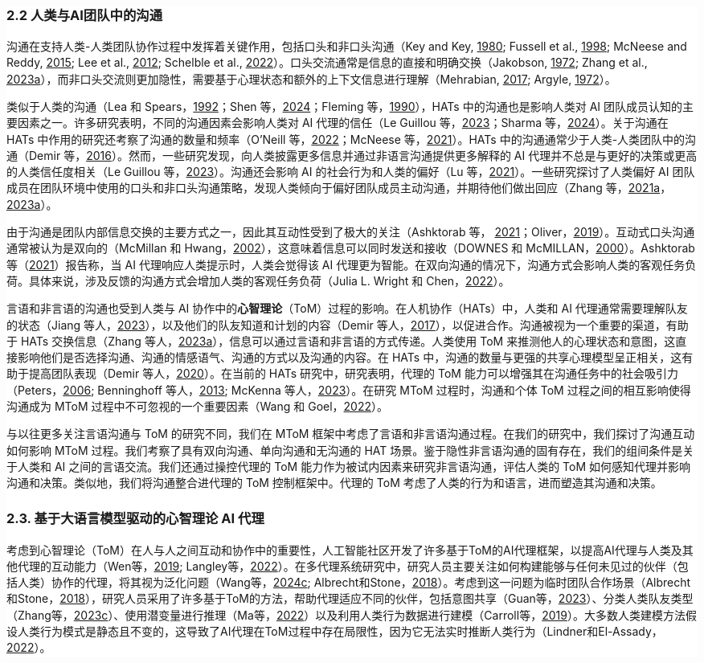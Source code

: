 ### 2.2 人类与AI团队中的沟通

沟通在支持人类-人类团队协作过程中发挥着关键作用，包括口头和非口头沟通（Key and Key, [1980](https://arxiv.org/html/2409.08811v1#bib.bib57); Fussell et al., [1998](https://arxiv.org/html/2409.08811v1#bib.bib38); McNeese and Reddy, [2015](https://arxiv.org/html/2409.08811v1#bib.bib79); Lee et al., [2012](https://arxiv.org/html/2409.08811v1#bib.bib64); Schelble et al., [2022](https://arxiv.org/html/2409.08811v1#bib.bib98)）。口头交流通常是信息的直接和明确交换（Jakobson, [1972](https://arxiv.org/html/2409.08811v1#bib.bib52); Zhang et al., [2023a](https://arxiv.org/html/2409.08811v1#bib.bib126)），而非口头交流则更加隐性，需要基于心理状态和额外的上下文信息进行理解（Mehrabian, [2017](https://arxiv.org/html/2409.08811v1#bib.bib80); Argyle, [1972](https://arxiv.org/html/2409.08811v1#bib.bib4)）。

类似于人类的沟通（Lea 和 Spears，[1992](https://arxiv.org/html/2409.08811v1#bib.bib63)；Shen 等，[2024](https://arxiv.org/html/2409.08811v1#bib.bib101)；Fleming 等，[1990](https://arxiv.org/html/2409.08811v1#bib.bib37)），HATs 中的沟通也是影响人类对 AI 团队成员认知的主要因素之一。许多研究表明，不同的沟通因素会影响人类对 AI 代理的信任（Le Guillou 等，[2023](https://arxiv.org/html/2409.08811v1#bib.bib62)；Sharma 等，[2024](https://arxiv.org/html/2409.08811v1#bib.bib100)）。关于沟通在 HATs 中作用的研究还考察了沟通的数量和频率（O’Neill 等，[2022](https://arxiv.org/html/2409.08811v1#bib.bib87)；McNeese 等，[2021](https://arxiv.org/html/2409.08811v1#bib.bib78)）。HATs 中的沟通通常少于人类-人类团队中的沟通（Demir 等，[2016](https://arxiv.org/html/2409.08811v1#bib.bib26)）。然而，一些研究发现，向人类披露更多信息并通过非语言沟通提供更多解释的 AI 代理并不总是与更好的决策或更高的人类信任度相关（Le Guillou 等，[2023](https://arxiv.org/html/2409.08811v1#bib.bib62)）。沟通还会影响 AI 的社会行为和人类的偏好（Lu 等，[2021](https://arxiv.org/html/2409.08811v1#bib.bib72)）。一些研究探讨了人类偏好 AI 团队成员在团队环境中使用的口头和非口头沟通策略，发现人类倾向于偏好团队成员主动沟通，并期待他们做出回应（Zhang 等，[2021a](https://arxiv.org/html/2409.08811v1#bib.bib127)，[2023a](https://arxiv.org/html/2409.08811v1#bib.bib126)）。

由于沟通是团队内部信息交换的主要方式之一，因此其互动性受到了极大的关注（Ashktorab 等， [2021](https://arxiv.org/html/2409.08811v1#bib.bib5)；Oliver，[2019](https://arxiv.org/html/2409.08811v1#bib.bib84)）。互动式口头沟通通常被认为是双向的（McMillan 和 Hwang，[2002](https://arxiv.org/html/2409.08811v1#bib.bib77)），这意味着信息可以同时发送和接收（DOWNES 和 McMILLAN，[2000](https://arxiv.org/html/2409.08811v1#bib.bib31)）。Ashktorab 等（[2021](https://arxiv.org/html/2409.08811v1#bib.bib5)）报告称，当 AI 代理响应人类提示时，人类会觉得该 AI 代理更为智能。在双向沟通的情况下，沟通方式会影响人类的客观任务负荷。具体来说，涉及反馈的沟通方式会增加人类的客观任务负荷（Julia L. Wright 和 Chen，[2022](https://arxiv.org/html/2409.08811v1#bib.bib54)）。

言语和非言语的沟通也受到人类与 AI 协作中的**心智理论**（ToM）过程的影响。在人机协作（HATs）中，人类和 AI 代理通常需要理解队友的状态（Jiang 等人，[2023](https://arxiv.org/html/2409.08811v1#bib.bib53)），以及他们的队友知道和计划的内容（Demir 等人，[2017](https://arxiv.org/html/2409.08811v1#bib.bib27)），以促进合作。沟通被视为一个重要的渠道，有助于 HATs 交换信息（Zhang 等人，[2023a](https://arxiv.org/html/2409.08811v1#bib.bib126)），信息可以通过言语和非言语的方式传递。人类使用 ToM 来推测他人的心理状态和意图，这直接影响他们是否选择沟通、沟通的情感语气、沟通的方式以及沟通的内容。在 HATs 中，沟通的数量与更强的共享心理模型呈正相关，这有助于提高团队表现（Demir 等人，[2020](https://arxiv.org/html/2409.08811v1#bib.bib28)）。在当前的 HATs 研究中，研究表明，代理的 ToM 能力可以增强其在沟通任务中的社会吸引力（Peters，[2006](https://arxiv.org/html/2409.08811v1#bib.bib90); Benninghoff 等人，[2013](https://arxiv.org/html/2409.08811v1#bib.bib13); McKenna 等人，[2023](https://arxiv.org/html/2409.08811v1#bib.bib76)）。在研究 MToM 过程时，沟通和个体 ToM 过程之间的相互影响使得沟通成为 MToM 过程中不可忽视的一个重要因素（Wang 和 Goel，[2022](https://arxiv.org/html/2409.08811v1#bib.bib112)）。

与以往更多关注言语沟通与 ToM 的研究不同，我们在 MToM 框架中考虑了言语和非言语沟通过程。在我们的研究中，我们探讨了沟通互动如何影响 MToM 过程。我们考察了具有双向沟通、单向沟通和无沟通的 HAT 场景。鉴于隐性非言语沟通的固有存在，我们的组间条件是关于人类和 AI 之间的言语交流。我们还通过操控代理的 ToM 能力作为被试内因素来研究非言语沟通，评估人类的 ToM 如何感知代理并影响沟通和决策。类似地，我们将沟通整合进代理的 ToM 控制框架中。代理的 ToM 考虑了人类的行为和语言，进而塑造其沟通和决策。

### 2.3\. 基于大语言模型驱动的心智理论 AI 代理

考虑到心智理论（ToM）在人与人之间互动和协作中的重要性，人工智能社区开发了许多基于ToM的AI代理框架，以提高AI代理与人类及其他代理的互动能力（Wen等，[2019](https://arxiv.org/html/2409.08811v1#bib.bib119); Langley等，[2022](https://arxiv.org/html/2409.08811v1#bib.bib61)）。在多代理系统研究中，研究人员主要关注如何构建能够与任何未见过的伙伴（包括人类）协作的代理，将其视为泛化问题（Wang等，[2024c](https://arxiv.org/html/2409.08811v1#bib.bib116); Albrecht和Stone，[2018](https://arxiv.org/html/2409.08811v1#bib.bib3)）。考虑到这一问题为临时团队合作场景（Albrecht和Stone，[2018](https://arxiv.org/html/2409.08811v1#bib.bib3)），研究人员采用了许多基于ToM的方法，帮助代理适应不同的伙伴，包括意图共享（Guan等，[2023](https://arxiv.org/html/2409.08811v1#bib.bib41)）、分类人类队友类型（Zhang等，[2023c](https://arxiv.org/html/2409.08811v1#bib.bib132)）、使用潜变量进行推理（Ma等，[2022](https://arxiv.org/html/2409.08811v1#bib.bib75)）以及利用人类行为数据进行建模（Carroll等，[2019](https://arxiv.org/html/2409.08811v1#bib.bib17)）。大多数人类建模方法假设人类行为模式是静态且不变的，这导致了AI代理在ToM过程中存在局限性，因为它无法实时推断人类行为（Lindner和El-Assady，[2022](https://arxiv.org/html/2409.08811v1#bib.bib70)）。
